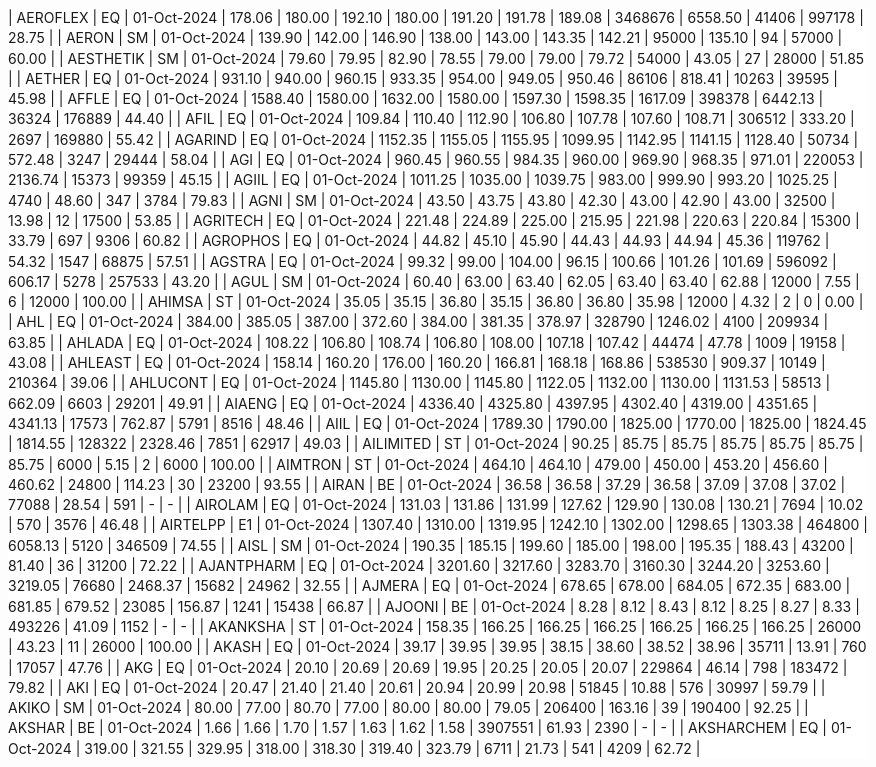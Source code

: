 | AEROFLEX | EQ | 01-Oct-2024 | 178.06 | 180.00 | 192.10 | 180.00 | 191.20 | 191.78 | 189.08 | 3468676 | 6558.50 | 41406 | 997178 | 28.75 |
| AERON | SM | 01-Oct-2024 | 139.90 | 142.00 | 146.90 | 138.00 | 143.00 | 143.35 | 142.21 | 95000 | 135.10 | 94 | 57000 | 60.00 |
| AESTHETIK | SM | 01-Oct-2024 | 79.60 | 79.95 | 82.90 | 78.55 | 79.00 | 79.00 | 79.72 | 54000 | 43.05 | 27 | 28000 | 51.85 |
| AETHER | EQ | 01-Oct-2024 | 931.10 | 940.00 | 960.15 | 933.35 | 954.00 | 949.05 | 950.46 | 86106 | 818.41 | 10263 | 39595 | 45.98 |
| AFFLE | EQ | 01-Oct-2024 | 1588.40 | 1580.00 | 1632.00 | 1580.00 | 1597.30 | 1598.35 | 1617.09 | 398378 | 6442.13 | 36324 | 176889 | 44.40 |
| AFIL | EQ | 01-Oct-2024 | 109.84 | 110.40 | 112.90 | 106.80 | 107.78 | 107.60 | 108.71 | 306512 | 333.20 | 2697 | 169880 | 55.42 |
| AGARIND | EQ | 01-Oct-2024 | 1152.35 | 1155.05 | 1155.95 | 1099.95 | 1142.95 | 1141.15 | 1128.40 | 50734 | 572.48 | 3247 | 29444 | 58.04 |
| AGI | EQ | 01-Oct-2024 | 960.45 | 960.55 | 984.35 | 960.00 | 969.90 | 968.35 | 971.01 | 220053 | 2136.74 | 15373 | 99359 | 45.15 |
| AGIIL | EQ | 01-Oct-2024 | 1011.25 | 1035.00 | 1039.75 | 983.00 | 999.90 | 993.20 | 1025.25 | 4740 | 48.60 | 347 | 3784 | 79.83 |
| AGNI | SM | 01-Oct-2024 | 43.50 | 43.75 | 43.80 | 42.30 | 43.00 | 42.90 | 43.00 | 32500 | 13.98 | 12 | 17500 | 53.85 |
| AGRITECH | EQ | 01-Oct-2024 | 221.48 | 224.89 | 225.00 | 215.95 | 221.98 | 220.63 | 220.84 | 15300 | 33.79 | 697 | 9306 | 60.82 |
| AGROPHOS | EQ | 01-Oct-2024 | 44.82 | 45.10 | 45.90 | 44.43 | 44.93 | 44.94 | 45.36 | 119762 | 54.32 | 1547 | 68875 | 57.51 |
| AGSTRA | EQ | 01-Oct-2024 | 99.32 | 99.00 | 104.00 | 96.15 | 100.66 | 101.26 | 101.69 | 596092 | 606.17 | 5278 | 257533 | 43.20 |
| AGUL | SM | 01-Oct-2024 | 60.40 | 63.00 | 63.40 | 62.05 | 63.40 | 63.40 | 62.88 | 12000 | 7.55 | 6 | 12000 | 100.00 |
| AHIMSA | ST | 01-Oct-2024 | 35.05 | 35.15 | 36.80 | 35.15 | 36.80 | 36.80 | 35.98 | 12000 | 4.32 | 2 | 0 | 0.00 |
| AHL | EQ | 01-Oct-2024 | 384.00 | 385.05 | 387.00 | 372.60 | 384.00 | 381.35 | 378.97 | 328790 | 1246.02 | 4100 | 209934 | 63.85 |
| AHLADA | EQ | 01-Oct-2024 | 108.22 | 106.80 | 108.74 | 106.80 | 108.00 | 107.18 | 107.42 | 44474 | 47.78 | 1009 | 19158 | 43.08 |
| AHLEAST | EQ | 01-Oct-2024 | 158.14 | 160.20 | 176.00 | 160.20 | 166.81 | 168.18 | 168.86 | 538530 | 909.37 | 10149 | 210364 | 39.06 |
| AHLUCONT | EQ | 01-Oct-2024 | 1145.80 | 1130.00 | 1145.80 | 1122.05 | 1132.00 | 1130.00 | 1131.53 | 58513 | 662.09 | 6603 | 29201 | 49.91 |
| AIAENG | EQ | 01-Oct-2024 | 4336.40 | 4325.80 | 4397.95 | 4302.40 | 4319.00 | 4351.65 | 4341.13 | 17573 | 762.87 | 5791 | 8516 | 48.46 |
| AIIL | EQ | 01-Oct-2024 | 1789.30 | 1790.00 | 1825.00 | 1770.00 | 1825.00 | 1824.45 | 1814.55 | 128322 | 2328.46 | 7851 | 62917 | 49.03 |
| AILIMITED | ST | 01-Oct-2024 | 90.25 | 85.75 | 85.75 | 85.75 | 85.75 | 85.75 | 85.75 | 6000 | 5.15 | 2 | 6000 | 100.00 |
| AIMTRON | ST | 01-Oct-2024 | 464.10 | 464.10 | 479.00 | 450.00 | 453.20 | 456.60 | 460.62 | 24800 | 114.23 | 30 | 23200 | 93.55 |
| AIRAN | BE | 01-Oct-2024 | 36.58 | 36.58 | 37.29 | 36.58 | 37.09 | 37.08 | 37.02 | 77088 | 28.54 | 591 | - | - |
| AIROLAM | EQ | 01-Oct-2024 | 131.03 | 131.86 | 131.99 | 127.62 | 129.90 | 130.08 | 130.21 | 7694 | 10.02 | 570 | 3576 | 46.48 |
| AIRTELPP | E1 | 01-Oct-2024 | 1307.40 | 1310.00 | 1319.95 | 1242.10 | 1302.00 | 1298.65 | 1303.38 | 464800 | 6058.13 | 5120 | 346509 | 74.55 |
| AISL | SM | 01-Oct-2024 | 190.35 | 185.15 | 199.60 | 185.00 | 198.00 | 195.35 | 188.43 | 43200 | 81.40 | 36 | 31200 | 72.22 |
| AJANTPHARM | EQ | 01-Oct-2024 | 3201.60 | 3217.60 | 3283.70 | 3160.30 | 3244.20 | 3253.60 | 3219.05 | 76680 | 2468.37 | 15682 | 24962 | 32.55 |
| AJMERA | EQ | 01-Oct-2024 | 678.65 | 678.00 | 684.05 | 672.35 | 683.00 | 681.85 | 679.52 | 23085 | 156.87 | 1241 | 15438 | 66.87 |
| AJOONI | BE | 01-Oct-2024 | 8.28 | 8.12 | 8.43 | 8.12 | 8.25 | 8.27 | 8.33 | 493226 | 41.09 | 1152 | - | - |
| AKANKSHA | ST | 01-Oct-2024 | 158.35 | 166.25 | 166.25 | 166.25 | 166.25 | 166.25 | 166.25 | 26000 | 43.23 | 11 | 26000 | 100.00 |
| AKASH | EQ | 01-Oct-2024 | 39.17 | 39.95 | 39.95 | 38.15 | 38.60 | 38.52 | 38.96 | 35711 | 13.91 | 760 | 17057 | 47.76 |
| AKG | EQ | 01-Oct-2024 | 20.10 | 20.69 | 20.69 | 19.95 | 20.25 | 20.05 | 20.07 | 229864 | 46.14 | 798 | 183472 | 79.82 |
| AKI | EQ | 01-Oct-2024 | 20.47 | 21.40 | 21.40 | 20.61 | 20.94 | 20.99 | 20.98 | 51845 | 10.88 | 576 | 30997 | 59.79 |
| AKIKO | SM | 01-Oct-2024 | 80.00 | 77.00 | 80.70 | 77.00 | 80.00 | 80.00 | 79.05 | 206400 | 163.16 | 39 | 190400 | 92.25 |
| AKSHAR | BE | 01-Oct-2024 | 1.66 | 1.66 | 1.70 | 1.57 | 1.63 | 1.62 | 1.58 | 3907551 | 61.93 | 2390 | - | - |
| AKSHARCHEM | EQ | 01-Oct-2024 | 319.00 | 321.55 | 329.95 | 318.00 | 318.30 | 319.40 | 323.79 | 6711 | 21.73 | 541 | 4209 | 62.72 |